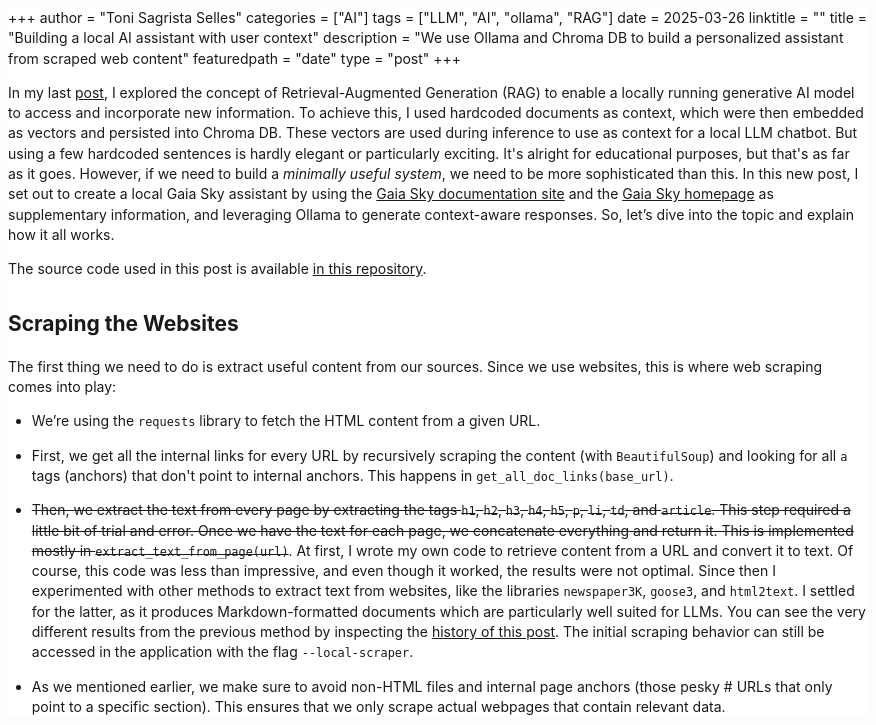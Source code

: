 +++
author = "Toni Sagrista Selles"
categories = ["AI"]
tags = ["LLM", "AI", "ollama", "RAG"]
date = 2025-03-26
linktitle = ""
title = "Building a local AI assistant with user context"
description = "We use Ollama and Chroma DB to build a personalized assistant from scraped web content"
featuredpath = "date"
type = "post"
+++

In my last [post](/blog/2025/local-llm-rag), I explored the concept of Retrieval-Augmented Generation (RAG) to enable a locally running generative AI model to access and incorporate new information. To achieve this, I used hardcoded documents as context, which were then embedded as vectors and persisted into Chroma DB. These vectors are used during inference to use as context for a local LLM chatbot.
But using a few hardcoded sentences is hardly elegant or particularly exciting. It's alright for educational purposes, but that's as far as it goes. However, if we need to build a *minimally useful system*, we need to be more sophisticated than this. In this new post, I set out to create a local Gaia Sky assistant by using the [Gaia Sky documentation site](http://docs.gaiasky.space) and the [Gaia Sky homepage](https://gaiasky.space) as supplementary information, and leveraging Ollama to generate context-aware responses. So, let’s dive into the topic and explain how it all works.

The source code used in this post is available [in this repository](https://codeberg.org/langurmonkey/gaiasky-ai).



## Scraping the Websites

The first thing we need to do is extract useful content from our sources. Since we use websites, this is where web scraping comes into play:

- We’re using the `requests` library to fetch the HTML content from a given URL.

- First, we get all the internal links for every URL by recursively scraping the content (with `BeautifulSoup`) and looking for all `a` tags (anchors) that don't point to internal anchors. This happens in `get_all_doc_links(base_url)`.

- ~~Then, we extract the text from every page by extracting the tags `h1`, `h2`, `h3`, `h4`, `h5`, `p`, `li`, `td`, and `article`. This step required a little bit of trial and error. Once we have the text for each page, we concatenate everything and return it. This is implemented mostly in `extract_text_from_page(url)`~~. At first, I wrote my own code to retrieve content from a URL and convert it to text. Of course, this code was less than impressive, and even though it worked, the results were not optimal. Since then I experimented with other methods to extract text from websites, like the libraries `newspaper3K`, `goose3`, and `html2text`. I settled for the latter, as it produces Markdown-formatted documents which are particularly well suited for LLMs. You can see the very different results from the previous method by inspecting the [history of this post](https://codeberg.org/langurmonkey/website-source/commits/branch/master/content/blog/2025/gaiasky-ai-assistant.md). The initial scraping behavior can still be accessed in the application with the flag ``--local-scraper``.

- As we mentioned earlier, we make sure to avoid non-HTML files and internal page anchors (those pesky # URLs that only point to a specific section). This ensures that we only scrape actual webpages that contain relevant data.
